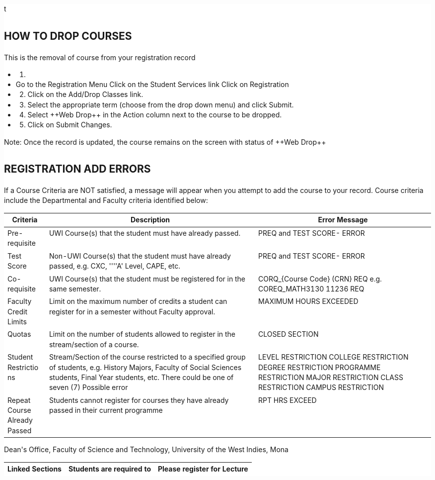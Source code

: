 t

## HOW TO DROP COURSES

This is the removal of course from your registration record

- 1.
- Go to the Registration Menu Click on the Student Services link Click on Registration
- 2. Click on the Add/Drop Classes link.
- 3. Select the appropriate term (choose from the drop down menu) and click Submit.
- 4. Select ++Web Drop++ in the Action column next to the course to be dropped.
- 5. Click on Submit Changes.

Note: Once the record is updated, the course remains on the screen with status of ++Web Drop++

## REGISTRATION ADD ERRORS

If a Course Criteria are NOT satisfied, a message will appear when you attempt to add the course to your record. Course criteria include the Departmental and Faculty criteria identified below:

| Criteria                      | Description                                                                                                                                                                                                           | Error Message                                                                                                                                  |
|-------------------------------|-----------------------------------------------------------------------------------------------------------------------------------------------------------------------------------------------------------------------|------------------------------------------------------------------------------------------------------------------------------------------------|
| Pre-requisite                 | UWI Course(s) that the  student must have  already passed.                                                                                                                                                            | PREQ and TEST SCORE- ERROR                                                                                                                     |
| Test Score                    | Non-UWI Course(s) that  the student must have  already passed, e.g.  CXC, ''''A'  Level,  CAPE, etc.                                                                                                                  | PREQ and TEST SCORE- ERROR                                                                                                                     |
| Co-requisite                  | UWI Course(s) that the  student must be  registered for in the same  semester.                                                                                                                                        | CORQ\_{Course Code} (CRN}  REQ  e.g.  COREQ\_MATH3130 11236  REQ                                                                                 |
| Faculty Credit  Limits        | Limit on the maximum  number of credits a  student can register for  in a semester without  Faculty approval.                                                                                                         | MAXIMUM HOURS  EXCEEDED                                                                                                                        |
| Quotas                        | Limit on the number  of students allowed  to register in the  stream/section of a  course.                                                                                                                            | CLOSED SECTION                                                                                                                                 |
| Student  Restrictions         | Stream/Section of the  course restricted to a  specified group of  students, e.g. History  Majors, Faculty of  Social Sciences  students, Final Year  students, etc. There  could be one of seven  (7) Possible error | LEVEL RESTRICTION  COLLEGE RESTRICTION  DEGREE RESTRICTION  PROGRAMME  RESTRICTION MAJOR  RESTRICTION  CLASS  RESTRICTION  CAMPUS  RESTRICTION |
| Repeat Course  Already Passed | Students cannot register  for  courses  they  have  already  passed  in  their  current programme                                                                                                                     | RPT HRS EXCEED                                                                                                                                 |

Dean's Office, Faculty of Science and Technology, University of the West Indies, Mona

| Linked Sections   | Students are required to                                                                                                                                                                                                      | Please register for Lecture                                                                                                                                                                                                                                                                                          |
|-------------------|-------------------------------------------------------------------------------------------------------------------------------------------------------------------------------------------------------------------------------|----------------------------------------------------------------------------------------------------------------------------------------------------------------------------------------------------------------------------------------------------------------------------------------------------------------------|